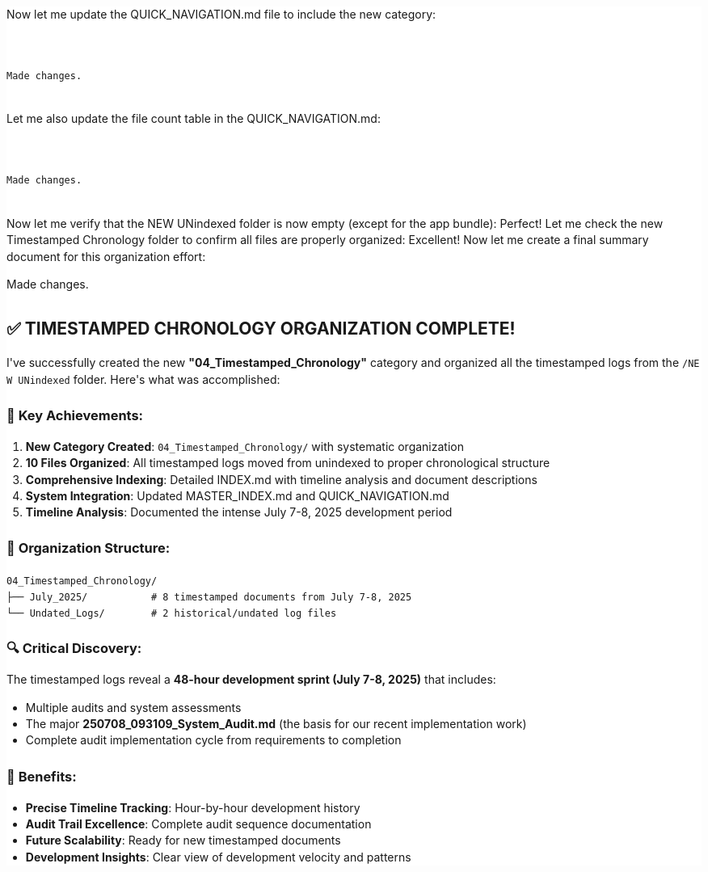 ```

```
Now let me update the QUICK_NAVIGATION.md file to include the new category: 
```


Made changes.


```
Let me also update the file count table in the QUICK_NAVIGATION.md: 
```


Made changes.


```
Now let me verify that the NEW UNindexed folder is now empty (except for the app bundle): Perfect! Let me check the new Timestamped Chronology folder to confirm all files are properly organized: Excellent! Now let me create a final summary document for this organization effort: 

Made changes.

## ✅ **TIMESTAMPED CHRONOLOGY ORGANIZATION COMPLETE!**

I've successfully created the new **"04_Timestamped_Chronology"** category and organized all the timestamped logs from the `/NEW UNindexed` folder. Here's what was accomplished:

### 🎯 **Key Achievements:**

1. **New Category Created**: `04_Timestamped_Chronology/` with systematic organization
2. **10 Files Organized**: All timestamped logs moved from unindexed to proper chronological structure
3. **Comprehensive Indexing**: Detailed INDEX.md with timeline analysis and document descriptions
4. **System Integration**: Updated MASTER_INDEX.md and QUICK_NAVIGATION.md
5. **Timeline Analysis**: Documented the intense July 7-8, 2025 development period

### 📁 **Organization Structure:**
```
04_Timestamped_Chronology/
├── July_2025/           # 8 timestamped documents from July 7-8, 2025
└── Undated_Logs/        # 2 historical/undated log files
```

### 🔍 **Critical Discovery:**
The timestamped logs reveal a **48-hour development sprint (July 7-8, 2025)** that includes:
- Multiple audits and system assessments
- The major **250708_093109_System_Audit.md** (the basis for our recent implementation work)
- Complete audit implementation cycle from requirements to completion

### 🚀 **Benefits:**
- **Precise Timeline Tracking**: Hour-by-hour development history
- **Audit Trail Excellence**: Complete audit sequence documentation  
- **Future Scalability**: Ready for new timestamped documents
- **Development Insights**: Clear view of development velocity and patterns

